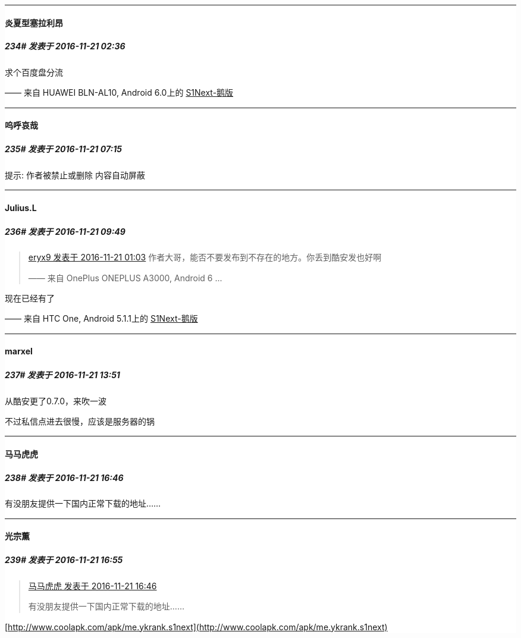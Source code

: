*****

####  炎夏型塞拉利昂  
##### 234#       发表于 2016-11-21 02:36

求个百度盘分流

—— 来自 HUAWEI BLN-AL10, Android 6.0上的 [S1Next-鹅版](https://github.com/ykrank/S1-Next/releases)

*****

####  呜呼哀哉  
##### 235#       发表于 2016-11-21 07:15

提示: 作者被禁止或删除 内容自动屏蔽

*****

####  Julius.L  
##### 236#       发表于 2016-11-21 09:49

<blockquote><a href="httphttps://bbs.saraba1st.com/2b/forum.php?mod=redirect&amp;goto=findpost&amp;pid=34241881&amp;ptid=1220112" target="_blank"> eryx9 发表于 2016-11-21 01:03</a>
作者大哥，能否不要发布到不存在的地方。你丢到酷安发也好啊

—— 来自 OnePlus ONEPLUS A3000, Android 6 ...</blockquote>
现在已经有了

—— 来自 HTC One, Android 5.1.1上的 [S1Next-鹅版](https://github.com/ykrank/S1-Next/releases)

*****

####  marxel  
##### 237#       发表于 2016-11-21 13:51

从酷安更了0.7.0，来吹一波

不过私信点进去很慢，应该是服务器的锅

*****

####  马马虎虎  
##### 238#       发表于 2016-11-21 16:46

 有没朋友提供一下国内正常下载的地址……

*****

####  光宗薫  
##### 239#       发表于 2016-11-21 16:55

<blockquote><a href="httphttps://bbs.saraba1st.com/2b/forum.php?mod=redirect&amp;goto=findpost&amp;pid=34247880&amp;ptid=1220112" target="_blank">马马虎虎 发表于 2016-11-21 16:46</a>

有没朋友提供一下国内正常下载的地址……</blockquote>
[http://www.coolapk.com/apk/me.ykrank.s1next](http://www.coolapk.com/apk/me.ykrank.s1next)
